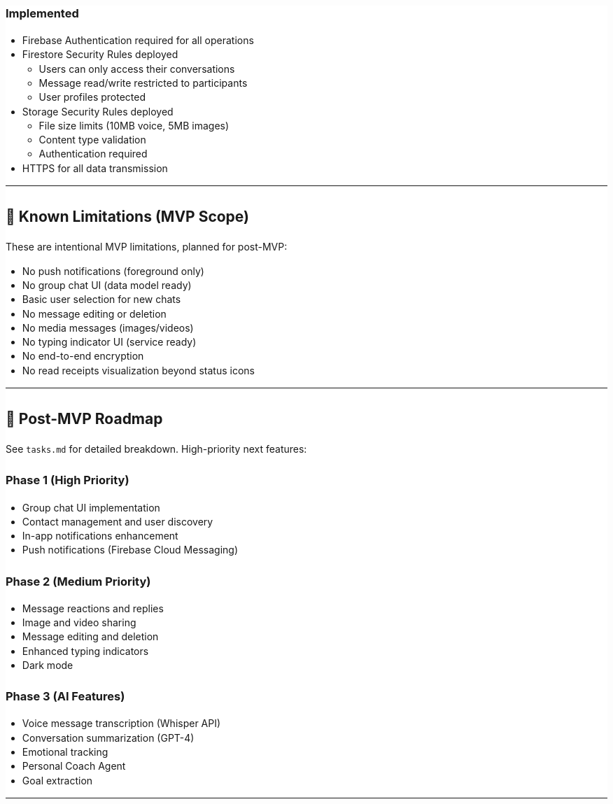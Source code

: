 ### Implemented

- Firebase Authentication required for all operations
- Firestore Security Rules deployed
  - Users can only access their conversations
  - Message read/write restricted to participants
  - User profiles protected
- Storage Security Rules deployed
  - File size limits (10MB voice, 5MB images)
  - Content type validation
  - Authentication required
- HTTPS for all data transmission

---

## 🐛 Known Limitations (MVP Scope)

These are intentional MVP limitations, planned for post-MVP:

- No push notifications (foreground only)
- No group chat UI (data model ready)
- Basic user selection for new chats
- No message editing or deletion
- No media messages (images/videos)
- No typing indicator UI (service ready)
- No end-to-end encryption
- No read receipts visualization beyond status icons

---

## 🚀 Post-MVP Roadmap

See `tasks.md` for detailed breakdown. High-priority next features:

### Phase 1 (High Priority)

- Group chat UI implementation
- Contact management and user discovery
- In-app notifications enhancement
- Push notifications (Firebase Cloud Messaging)

### Phase 2 (Medium Priority)

- Message reactions and replies
- Image and video sharing
- Message editing and deletion
- Enhanced typing indicators
- Dark mode

### Phase 3 (AI Features)

- Voice message transcription (Whisper API)
- Conversation summarization (GPT-4)
- Emotional tracking
- Personal Coach Agent
- Goal extraction

---